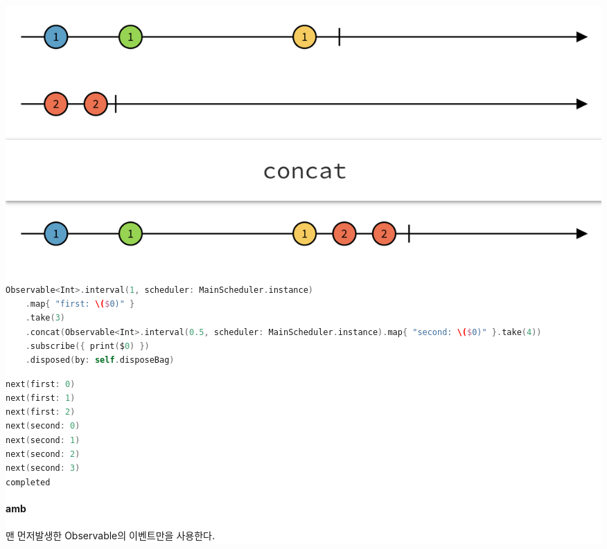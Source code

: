 ![img](./image/concat.png)

```swift
Observable<Int>.interval(1, scheduler: MainScheduler.instance)
    .map{ "first: \($0)" }
    .take(3)
    .concat(Observable<Int>.interval(0.5, scheduler: MainScheduler.instance).map{ "second: \($0)" }.take(4))
    .subscribe({ print($0) })
    .disposed(by: self.disposeBag)
```

```swift
next(first: 0)
next(first: 1)
next(first: 2)
next(second: 0)
next(second: 1)
next(second: 2)
next(second: 3)
completed
```

#### amb

맨 먼저발생한 Observable의 이벤트만을 사용한다.
